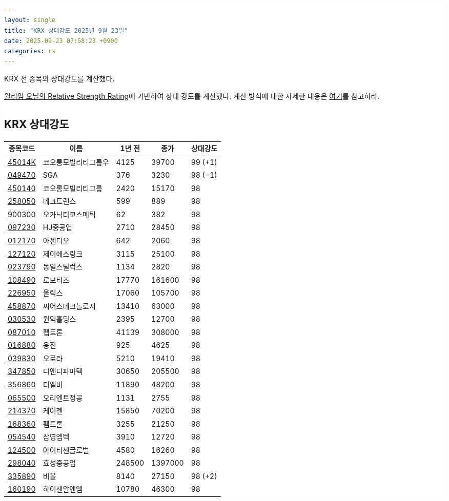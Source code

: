 ```yaml
---
layout: single
title: "KRX 상대강도 2025년 9월 23일"
date: 2025-09-23 07:58:23 +0900
categories: rs
---
```

KRX 전 종목의 상대강도를 계산했다.

[윌리엄 오닐의 Relative Strength Rating](https://www.williamoneil.com/proprietary-ratings-and-rankings/)에 기반하여 상대 강도를 계산했다.
계산 방식에 대한 자세한 내용은 [여기](https://dalinaum.github.io/investment/2024/08/26/how-i-calculated-relative-strength.html)를 참고하라.

## KRX 상대강도

|종목코드|이름|1년 전|종가|상대강도|
|------|---|-----|--|------|
|[45014K](https://finance.daum.net/quotes/A45014K)|코오롱모빌리티그룹우|4125|39700|99 (+1)|
|[049470](https://finance.daum.net/quotes/A049470)|SGA|376|3230|98 (-1)|
|[450140](https://finance.daum.net/quotes/A450140)|코오롱모빌리티그룹|2420|15170|98 |
|[258050](https://finance.daum.net/quotes/A258050)|테크트랜스|599|889|98 |
|[900300](https://finance.daum.net/quotes/A900300)|오가닉티코스메틱|62|382|98 |
|[097230](https://finance.daum.net/quotes/A097230)|HJ중공업|2710|28450|98 |
|[012170](https://finance.daum.net/quotes/A012170)|아센디오|642|2060|98 |
|[127120](https://finance.daum.net/quotes/A127120)|제이에스링크|3115|25100|98 |
|[023790](https://finance.daum.net/quotes/A023790)|동일스틸럭스|1134|2820|98 |
|[108490](https://finance.daum.net/quotes/A108490)|로보티즈|17770|161600|98 |
|[226950](https://finance.daum.net/quotes/A226950)|올릭스|17060|105700|98 |
|[458870](https://finance.daum.net/quotes/A458870)|씨어스테크놀로지|13410|63000|98 |
|[030530](https://finance.daum.net/quotes/A030530)|원익홀딩스|2395|12700|98 |
|[087010](https://finance.daum.net/quotes/A087010)|펩트론|41139|308000|98 |
|[016880](https://finance.daum.net/quotes/A016880)|웅진|925|4625|98 |
|[039830](https://finance.daum.net/quotes/A039830)|오로라|5210|19410|98 |
|[347850](https://finance.daum.net/quotes/A347850)|디앤디파마텍|30650|205500|98 |
|[356860](https://finance.daum.net/quotes/A356860)|티엘비|11890|48200|98 |
|[065500](https://finance.daum.net/quotes/A065500)|오리엔트정공|1131|2755|98 |
|[214370](https://finance.daum.net/quotes/A214370)|케어젠|15850|70200|98 |
|[168360](https://finance.daum.net/quotes/A168360)|펨트론|3255|21250|98 |
|[054540](https://finance.daum.net/quotes/A054540)|삼영엠텍|3910|12720|98 |
|[124500](https://finance.daum.net/quotes/A124500)|아이티센글로벌|4580|16260|98 |
|[298040](https://finance.daum.net/quotes/A298040)|효성중공업|248500|1397000|98 |
|[335890](https://finance.daum.net/quotes/A335890)|비올|8140|27150|98 (+2)|
|[160190](https://finance.daum.net/quotes/A160190)|하이젠알앤엠|10780|46300|98 |
